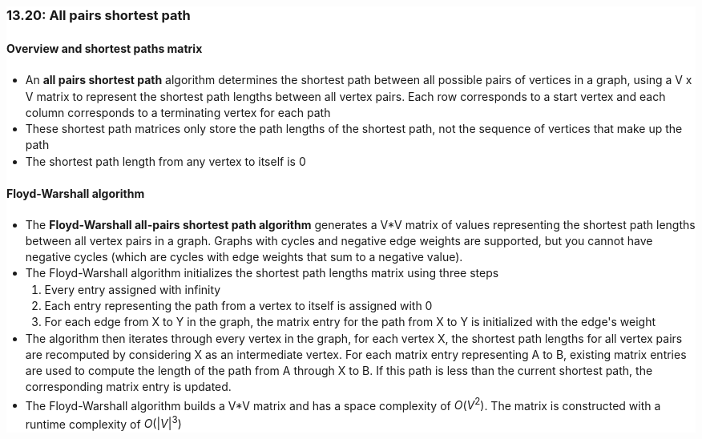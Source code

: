 ### 13.20: All pairs shortest path
#### Overview and shortest paths matrix
- An **all pairs shortest path** algorithm determines the shortest path between all possible pairs of vertices in a graph, using a V x V matrix to represent the shortest path lengths between all vertex pairs. Each row corresponds to a start vertex and each column corresponds to a terminating vertex for each path
- These shortest path matrices only store the path lengths of the shortest path, not the sequence of vertices that make up the path
- The shortest path length from any vertex to itself is 0
#### Floyd-Warshall algorithm
- The **Floyd-Warshall all-pairs shortest path algorithm** generates a V*V matrix of values representing the shortest path lengths between all vertex pairs in a graph. Graphs with cycles and negative edge weights are supported, but you cannot have negative cycles (which are cycles with edge weights that sum to a negative value).
- The Floyd-Warshall algorithm initializes the shortest path lengths matrix using three steps
  1. Every entry assigned with infinity
  2. Each entry representing the path from a vertex to itself is assigned with 0
  3. For each edge from X to Y in the graph, the matrix entry for the path from X to Y is initialized with the edge's weight
- The algorithm then iterates through every vertex in the graph, for each vertex X, the shortest path lengths for all vertex pairs are recomputed by considering X as an intermediate vertex. For each matrix entry representing A to B, existing matrix entries are used to compute the length of the path from A through X to B. If this path is less than the current shortest path, the corresponding matrix entry is updated.
- The Floyd-Warshall algorithm builds a V*V matrix and has a space complexity of $O(V^2)$. The matrix is constructed with a runtime complexity of $O(|V|^3)$